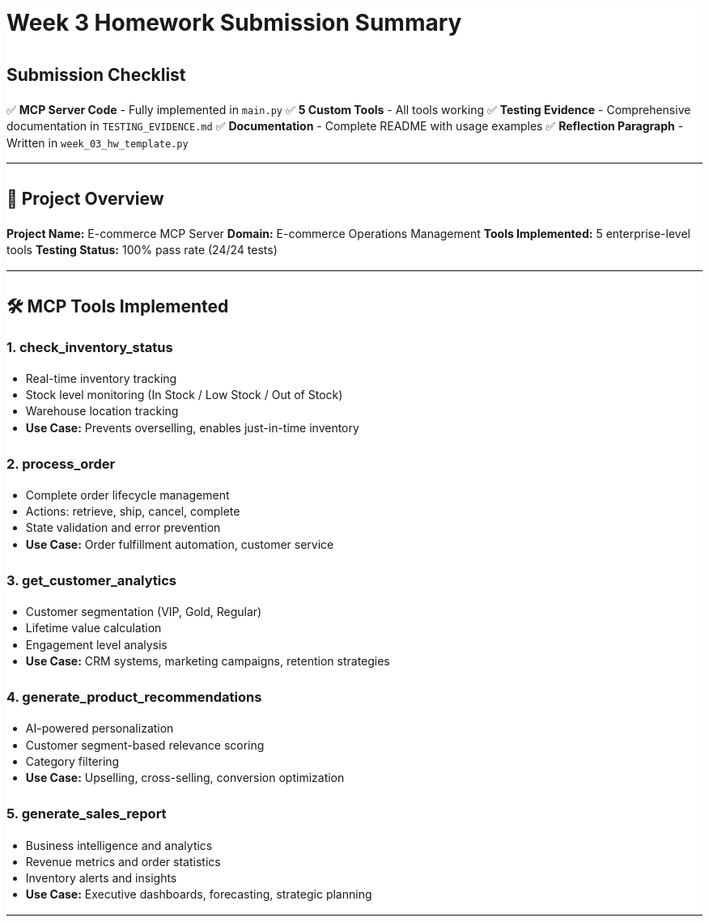 # Week 3 Homework Submission Summary

##  Submission Checklist

✅ **MCP Server Code** - Fully implemented in `main.py`
✅ **5 Custom Tools** - All tools working
✅ **Testing Evidence** - Comprehensive documentation in `TESTING_EVIDENCE.md`
✅ **Documentation** - Complete README with usage examples
✅ **Reflection Paragraph** - Written in `week_03_hw_template.py`

---

## 🎯 Project Overview

**Project Name:** E-commerce MCP Server
**Domain:** E-commerce Operations Management
**Tools Implemented:** 5 enterprise-level tools
**Testing Status:** 100% pass rate (24/24 tests)

---

## 🛠️ MCP Tools Implemented

### 1. check_inventory_status
- Real-time inventory tracking
- Stock level monitoring (In Stock / Low Stock / Out of Stock)
- Warehouse location tracking
- **Use Case:** Prevents overselling, enables just-in-time inventory

### 2. process_order
- Complete order lifecycle management
- Actions: retrieve, ship, cancel, complete
- State validation and error prevention
- **Use Case:** Order fulfillment automation, customer service

### 3. get_customer_analytics
- Customer segmentation (VIP, Gold, Regular)
- Lifetime value calculation
- Engagement level analysis
- **Use Case:** CRM systems, marketing campaigns, retention strategies

### 4. generate_product_recommendations
- AI-powered personalization
- Customer segment-based relevance scoring
- Category filtering
- **Use Case:** Upselling, cross-selling, conversion optimization

### 5. generate_sales_report
- Business intelligence and analytics
- Revenue metrics and order statistics
- Inventory alerts and insights
- **Use Case:** Executive dashboards, forecasting, strategic planning

---